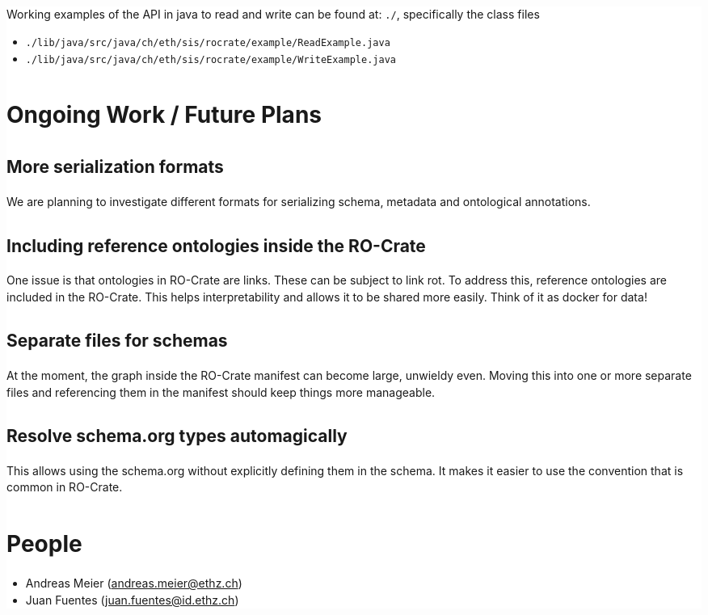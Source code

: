 Working examples of the API in java to read and write can be found
at: `./`, specifically the class
files

- `./lib/java/src/java/ch/eth/sis/rocrate/example/ReadExample.java`
- `./lib/java/src/java/ch/eth/sis/rocrate/example/WriteExample.java`



# Ongoing Work / Future Plans

## More serialization formats

We are planning to investigate different formats for serializing schema, metadata and ontological annotations.

## Including reference ontologies inside the RO-Crate

One issue is that ontologies in RO-Crate are links. These can be subject to link rot.
To address this, reference ontologies are included in the RO-Crate. This helps interpretability and allows it to be shared more easily.
Think of it as docker for data! 

## Separate files for schemas

At the moment, the graph inside the RO-Crate manifest can become large, unwieldy even. 
Moving this into one or more separate files and referencing them in the manifest should keep things more manageable. 



## Resolve schema.org types automagically

This allows using the schema.org without explicitly defining them in the schema. 
It makes it easier to use the convention that is common in RO-Crate. 


# People

- Andreas Meier (andreas.meier@ethz.ch)
- Juan Fuentes (juan.fuentes@id.ethz.ch)
